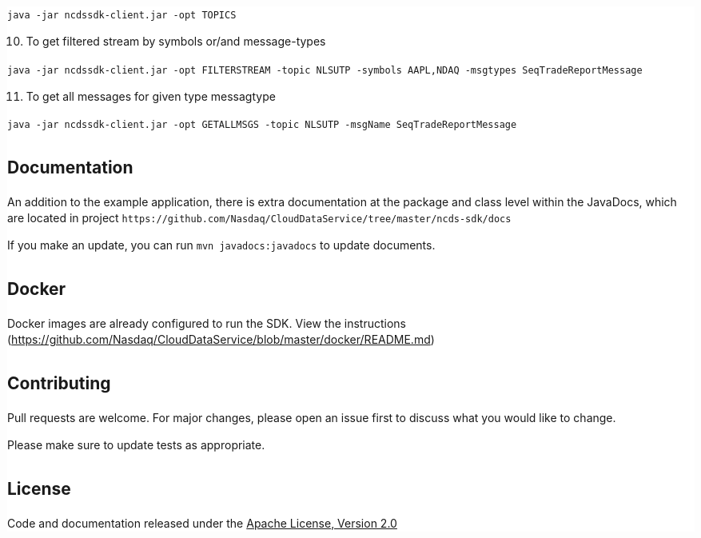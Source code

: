 ```java -jar ncdssdk-client.jar -opt TOPICS```

10. To get filtered stream by symbols or/and message-types

```java -jar ncdssdk-client.jar -opt FILTERSTREAM -topic NLSUTP -symbols AAPL,NDAQ -msgtypes SeqTradeReportMessage```

11. To get all messages for given type messagtype

```java -jar ncdssdk-client.jar -opt GETALLMSGS -topic NLSUTP -msgName SeqTradeReportMessage```



## Documentation

An addition to the example application, there is extra documentation at the package and class level within the JavaDocs, which are located in project ```https://github.com/Nasdaq/CloudDataService/tree/master/ncds-sdk/docs```

If you make an update, you can run `mvn javadocs:javadocs` to update documents.

## Docker

Docker images are already configured to run the SDK. View the instructions (https://github.com/Nasdaq/CloudDataService/blob/master/docker/README.md)

## Contributing
Pull requests are welcome. For major changes, please open an issue first to discuss what you would like to change.

Please make sure to update tests as appropriate.

## License

Code and documentation released under the [Apache License, Version 2.0](https://www.apache.org/licenses/LICENSE-2.0)
